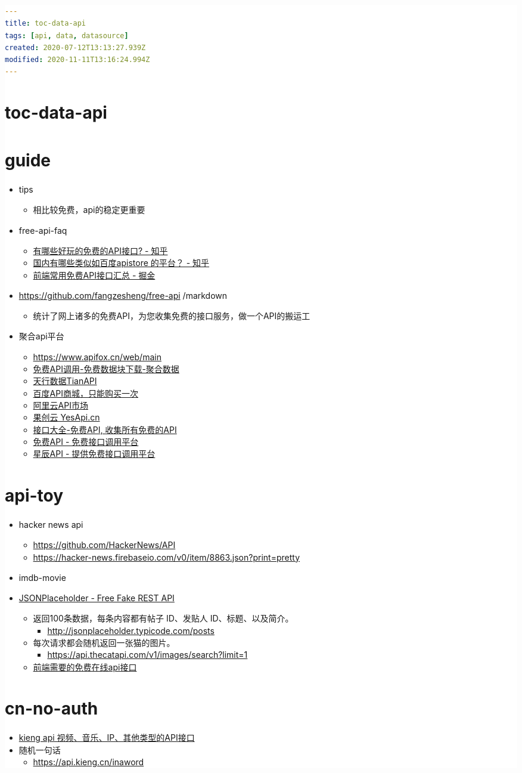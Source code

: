 ```yaml
---
title: toc-data-api
tags: [api, data, datasource]
created: 2020-07-12T13:13:27.939Z
modified: 2020-11-11T13:16:24.994Z
---
```


# toc-data-api

# guide

- tips
  - 相比较免费，api的稳定更重要

- free-api-faq
  - [有哪些好玩的免费的API接口? - 知乎](https://www.zhihu.com/question/32225726/answers/updated)
  - [国内有哪些类似如百度apistore 的平台？ - 知乎](https://www.zhihu.com/question/47541137/answers/updated)
  - [前端常用免费API接口汇总 - 掘金](https://juejin.cn/post/6844903982276542478)

- https://github.com/fangzesheng/free-api /markdown 
  - 统计了网上诸多的免费API，为您收集免费的接口服务，做一个API的搬运工

- 聚合api平台
  - https://www.apifox.cn/web/main
  - [免费API调用-免费数据块下载-聚合数据](https://www.juhe.cn/vip)
  - [天行数据TianAPI](https://www.tianapi.com/vip.html)
  - [百度API商城，只能购买一次](https://apis.baidu.com/)
  - [阿里云API市场](https://market.aliyun.com/data)
  - [果创云 YesApi.cn](http://www.yesapi.cn/)
  - [接口大全-免费API, 收集所有免费的API](https://www.free-api.com/)
  - [免费API - 免费接口调用平台](https://api.iwyu.com/)
  - [星辰API - 提供免费接口调用平台](https://collect.xmwxxc.com/)
# api-toy
- hacker news api
  - https://github.com/HackerNews/API
  - https://hacker-news.firebaseio.com/v0/item/8863.json?print=pretty

- imdb-movie

- [JSONPlaceholder - Free Fake REST API](http://jsonplaceholder.typicode.com/)
  - 返回100条数据，每条内容都有帖子 ID、发贴人 ID、标题、以及简介。
    - http://jsonplaceholder.typicode.com/posts
  - 每次请求都会随机返回一张猫的图片。
    - https://api.thecatapi.com/v1/images/search?limit=1
  - [前端需要的免费在线api接口](https://juejin.cn/post/7041461420818432030)
# cn-no-auth
- [kieng api 视频、音乐、IP、其他类型的API接口](https://api.kieng.cn/)
- 随机一句话
  - https://api.kieng.cn/inaword

